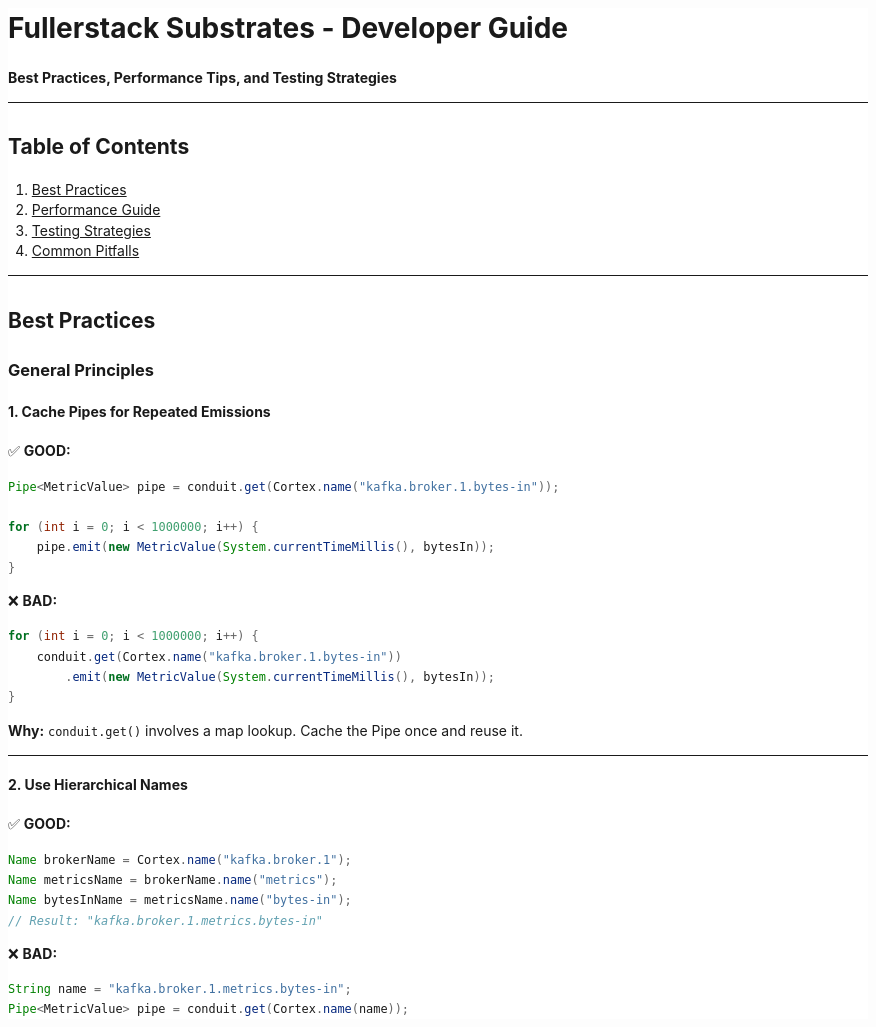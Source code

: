 # Fullerstack Substrates - Developer Guide

**Best Practices, Performance Tips, and Testing Strategies**

---

## Table of Contents

1. [Best Practices](#best-practices)
2. [Performance Guide](#performance-guide)
3. [Testing Strategies](#testing-strategies)
4. [Common Pitfalls](#common-pitfalls)

---

## Best Practices

### General Principles

#### 1. Cache Pipes for Repeated Emissions

✅ **GOOD:**
```java
Pipe<MetricValue> pipe = conduit.get(Cortex.name("kafka.broker.1.bytes-in"));

for (int i = 0; i < 1000000; i++) {
    pipe.emit(new MetricValue(System.currentTimeMillis(), bytesIn));
}
```

❌ **BAD:**
```java
for (int i = 0; i < 1000000; i++) {
    conduit.get(Cortex.name("kafka.broker.1.bytes-in"))
        .emit(new MetricValue(System.currentTimeMillis(), bytesIn));
}
```

**Why:** `conduit.get()` involves a map lookup. Cache the Pipe once and reuse it.

---

#### 2. Use Hierarchical Names

✅ **GOOD:**
```java
Name brokerName = Cortex.name("kafka.broker.1");
Name metricsName = brokerName.name("metrics");
Name bytesInName = metricsName.name("bytes-in");
// Result: "kafka.broker.1.metrics.bytes-in"
```

❌ **BAD:**
```java
String name = "kafka.broker.1.metrics.bytes-in";
Pipe<MetricValue> pipe = conduit.get(Cortex.name(name));
```
